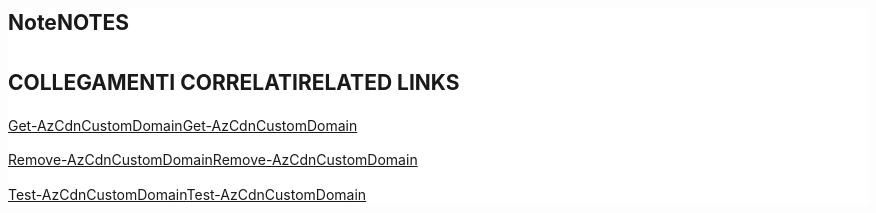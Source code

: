 ## <span data-ttu-id="de295-137">Note</span><span class="sxs-lookup"><span data-stu-id="de295-137">NOTES</span></span>

## <span data-ttu-id="de295-138">COLLEGAMENTI CORRELATI</span><span class="sxs-lookup"><span data-stu-id="de295-138">RELATED LINKS</span></span>

[<span data-ttu-id="de295-139">Get-AzCdnCustomDomain</span><span class="sxs-lookup"><span data-stu-id="de295-139">Get-AzCdnCustomDomain</span></span>](./Get-AzCdnCustomDomain.md)

[<span data-ttu-id="de295-140">Remove-AzCdnCustomDomain</span><span class="sxs-lookup"><span data-stu-id="de295-140">Remove-AzCdnCustomDomain</span></span>](./Remove-AzCdnCustomDomain.md)

[<span data-ttu-id="de295-141">Test-AzCdnCustomDomain</span><span class="sxs-lookup"><span data-stu-id="de295-141">Test-AzCdnCustomDomain</span></span>](./Test-AzCdnCustomDomain.md)


